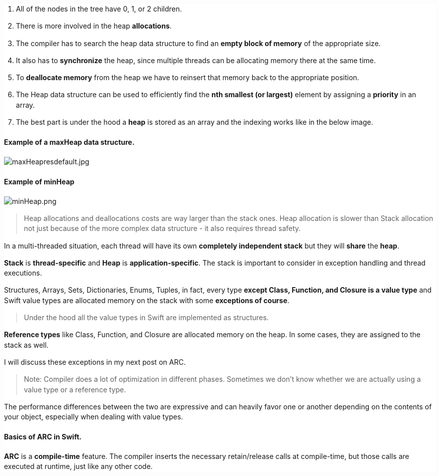 1. All of the nodes in the tree have 0, 1, or 2 children.

2. There is more involved in the heap **allocations**. 

3. The compiler has to search the heap data structure to find an **empty block of memory** of the appropriate size. 

4. It also has to **synchronize** the heap, since multiple threads can be allocating memory there at the same time. 

5. To **deallocate memory** from the heap we have to reinsert that memory back to the appropriate position.

6. The Heap data structure can be used to efficiently find the **nth smallest (or largest)** element by assigning a **priority** in an array. 

7. The best part is under the hood a **heap** is stored as an array and the indexing works like in the below image.

#### Example of a maxHeap data structure.

![maxHeapresdefault.jpg](https://cdn.hashnode.com/res/hashnode/image/upload/v1618130664893/W6kxBEp6M.jpeg)

#### Example of minHeap

![minHeap.png](https://cdn.hashnode.com/res/hashnode/image/upload/v1618131013376/j7lbq3gIZ.png)

> Heap allocations and deallocations costs are way larger than the stack ones. Heap allocation is slower than Stack allocation not just because of the more complex data structure - it also requires thread safety.

In a multi-threaded situation, each thread will have its own **completely independent stack** but they will **share** the **heap**. 

**Stack** is **thread-specific** and **Heap** is **application-specific**. The stack is important to consider in exception handling and thread executions.

Structures, Arrays, Sets, Dictionaries, Enums, Tuples, in fact, every type **except Class, Function, and Closure is a value type** and Swift value types are allocated memory on the stack with some **exceptions of course**. 

> Under the hood all the value types in Swift are implemented as structures.

**Reference types** like Class, Function, and Closure are allocated memory on the heap. In some cases, they are assigned to the stack as well.

I will discuss these exceptions in my next post on ARC.


> Note: Compiler does a lot of optimization in different phases. Sometimes we don’t know whether we are actually using a value type or a reference type.

The performance differences between the two are expressive and can heavily favor one or another depending on the contents of your object, especially when dealing with value types.

#### Basics of ARC in Swift.

**ARC** is a **compile-time** feature. The compiler inserts the necessary retain/release calls at compile-time, but those calls are executed at runtime, just like any other code.

